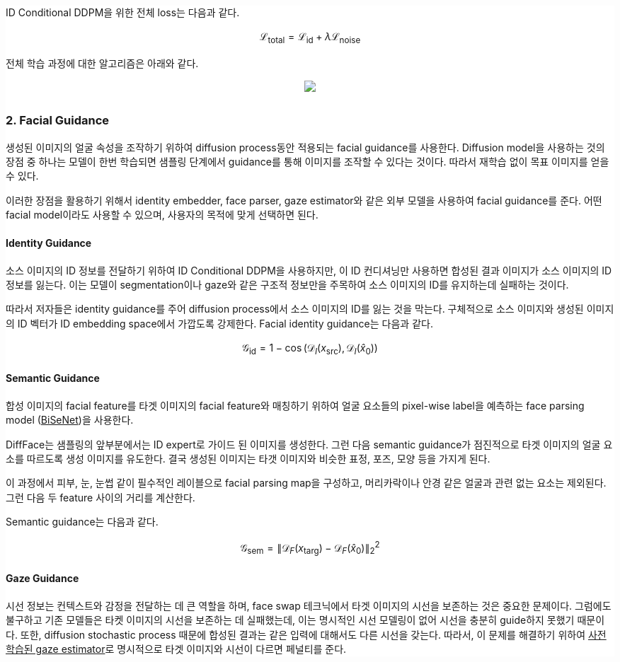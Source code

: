 ID Conditional DDPM을 위한 전체 loss는 다음과 같다. 

$$
\begin{equation}
\mathcal{L}_\textrm{total} = \mathcal{L}_\textrm{id} + \lambda \mathcal{L}_\textrm{noise}
\end{equation}
$$

전체 학습 과정에 대한 알고리즘은 아래와 같다. 

<center><img src='{{"/assets/img/diffface/diffface-algo1.PNG" | relative_url}}' width="40%"></center>

### 2. Facial Guidance
생성된 이미지의 얼굴 속성을 조작하기 위하여 diffusion process동안 적용되는 facial guidance를 사용한다. Diffusion model을 사용하는 것의 장점 중 하나는 모델이 한번 학습되면 샘플링 단계에서 guidance를 통해 이미지를 조작할 수 있다는 것이다. 따라서 재학습 없이 목표 이미지를 얻을 수 있다. 

이러한 장점을 활용하기 위해서 identity embedder, face parser, gaze estimator와 같은 외부 모델을 사용하여 facial guidance를 준다. 어떤 facial model이라도 사용할 수 있으며, 사용자의 목적에 맞게 선택하면 된다. 

#### Identity Guidance
소스 이미지의 ID 정보를 전달하기 위하여 ID Conditional DDPM을 사용하지만, 이 ID 컨디셔닝만 사용하면 합성된 결과 이미지가 소스 이미지의 ID 정보를 잃는다. 이는 모델이 segmentation이나 gaze와 같은 구조적 정보만을 주목하여 소스 이미지의 ID를 유지하는데 실패하는 것이다. 

따라서 저자들은 identity guidance를 주어 diffusion process에서 소스 이미지의 ID를 잃는 것을 막는다. 구체적으로 소스 이미지와 생성된 이미지의 ID 벡터가 ID embedding space에서 가깝도록 강제한다. Facial identity guidance는 다음과 같다. 

$$
\begin{equation}
\mathcal{G}_\textrm{id} = 1 - \cos \bigg( \mathcal{D}_I (x_\textrm{src}), \mathcal{D}_I (\hat{x}_0) \bigg)
\end{equation}
$$

#### Semantic Guidance
합성 이미지의 facial feature를 타겟 이미지의 facial feature와 매칭하기 위하여 얼굴 요소들의 pixel-wise label을 예측하는 face parsing model ([BiSeNet](https://arxiv.org/abs/1808.00897))을 사용한다. 

DiffFace는 샘플링의 앞부분에서는 ID expert로 가이드 된 이미지를 생성한다. 그런 다음 semantic guidance가 점진적으로 타겟 이미지의 얼굴 요소를 따르도록 생성 이미지를 유도한다. 결국 생성된 이미지는 타갯 이미지와 비슷한 표정, 포즈, 모양 등을 가지게 된다. 

이 과정에서 피부, 눈, 눈썹 같이 필수적인 레이블으로 facial parsing map을 구성하고, 머리카락이나 안경 같은 얼굴과 관련 없는 요소는 제외된다. 그런 다음 두 feature 사이의 거리를 계산한다. 

Semantic guidance는 다음과 같다. 

$$
\begin{equation}
\mathcal{G}_\textrm{sem} = \| \mathcal{D}_F (x_\textrm{targ}) - \mathcal{D}_F (\hat{x}_0) \|_2^2
\end{equation}
$$

#### Gaze Guidance
시선 정보는 컨텍스트와 감정을 전달하는 데 큰 역할을 하며, face swap 테크닉에서 타겟 이미지의 시선을 보존하는 것은 중요한 문제이다. 그럼에도 불구하고 기존 모델들은 타켓 이미지의 시선을 보존하는 데 실패했는데, 이는 명시적인 시선 모델링이 없어 시선을 충분히 guide하지 못했기 때문이다. 또한, diffusion stochastic process 때문에 합성된 결과는 같은 입력에 대해서도 다른 시선을 갖는다. 따라서, 이 문제를 해결하기 위하여 [사전 학습된 gaze estimator](https://arxiv.org/abs/1805.04771)로 명시적으로 타겟 이미지와 시선이 다르면 페널티를 준다. 

